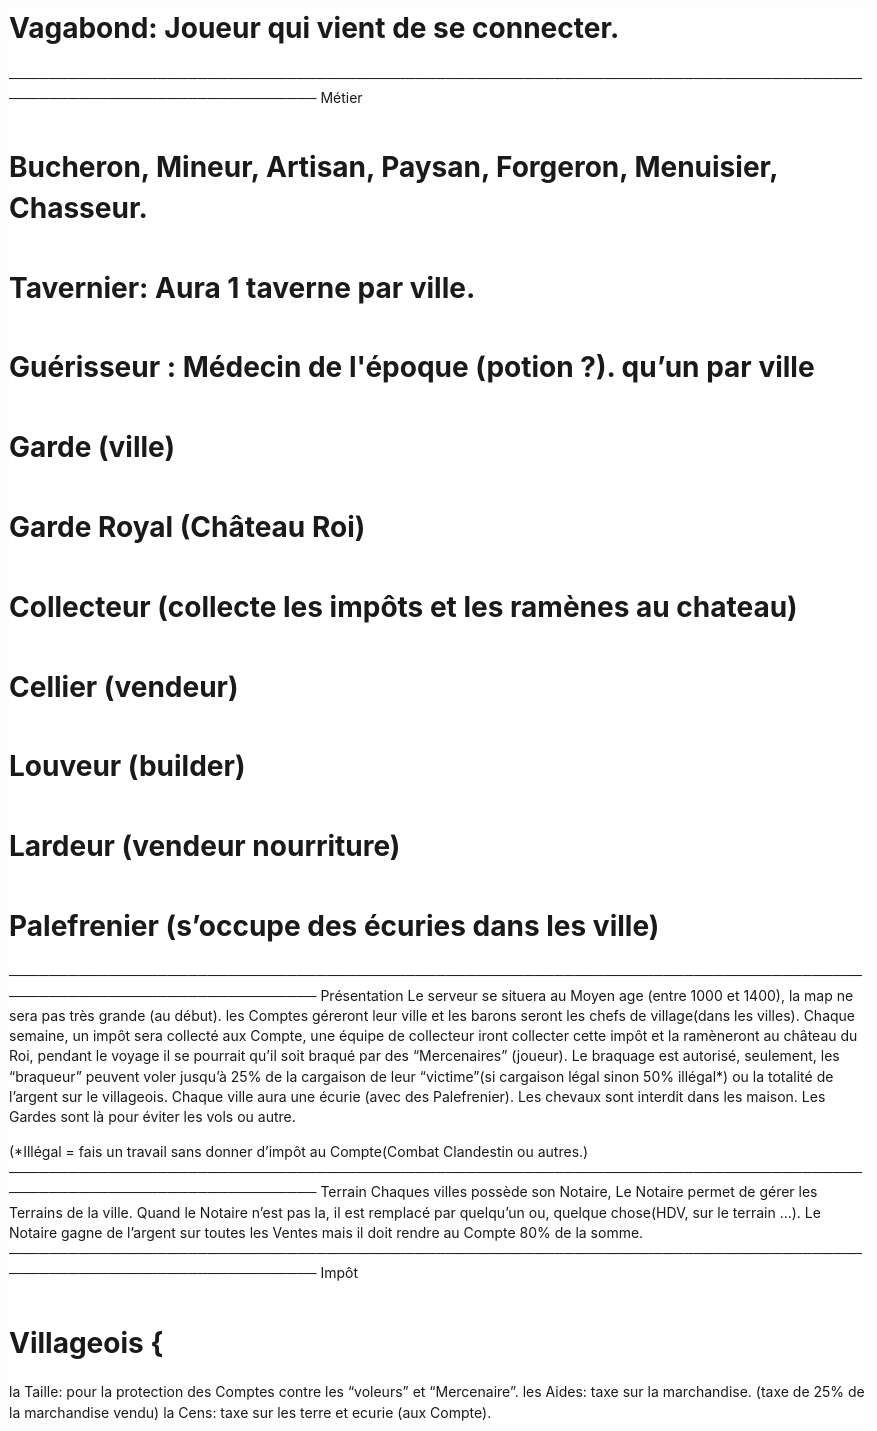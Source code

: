 # Vagabond: Joueur qui vient de se connecter.
─────────────────────────────────────────────────────────────────────────────────────────────────────────────────────
                                                          Métier
# Bucheron, Mineur, Artisan, Paysan, Forgeron, Menuisier, Chasseur.
# Tavernier: Aura 1 taverne par ville.
# Guérisseur : Médecin de l'époque (potion ?). qu’un par ville
# Garde (ville)
# Garde Royal (Château Roi)
# Collecteur (collecte les impôts et les ramènes au chateau)
# Cellier (vendeur)
# Louveur (builder)
# Lardeur (vendeur nourriture)
# Palefrenier (s’occupe des écuries dans les ville)
─────────────────────────────────────────────────────────────────────────────────────────────────────────────────────
                                                        Présentation
Le serveur se situera au Moyen age (entre 1000 et 1400), la map ne sera pas très grande (au début). les Comptes géreront leur ville et les barons seront les chefs de village(dans les villes). Chaque semaine, un impôt sera collecté aux Compte, une équipe de collecteur iront collecter cette impôt et la ramèneront au château du Roi, pendant le voyage il se pourrait qu’il soit braqué par des “Mercenaires” (joueur). Le braquage est autorisé, seulement, les “braqueur” peuvent voler jusqu’à 25% de la cargaison de leur “victime”(si cargaison légal sinon 50% illégal*) ou la totalité de l’argent sur le villageois. Chaque ville aura une écurie (avec des Palefrenier). Les chevaux sont interdit dans les maison. Les Gardes sont là pour éviter les vols ou autre.


(*Illégal = fais un travail sans donner d’impôt au Compte(Combat Clandestin ou autres.)
─────────────────────────────────────────────────────────────────────────────────────────────────────────────────────
                                                          Terrain
Chaques villes possède son Notaire, Le Notaire permet de gérer les Terrains de la ville.
Quand le Notaire n’est pas la, il est remplacé par quelqu’un ou, quelque chose(HDV, sur le terrain ...).
Le Notaire gagne de l’argent sur toutes les Ventes mais il doit rendre au Compte 80% de la somme.
─────────────────────────────────────────────────────────────────────────────────────────────────────────────────────
                                                          Impôt
# Villageois {
la Taille: pour la protection des Comptes contre les “voleurs” et “Mercenaire”.
les Aides: taxe sur la marchandise. (taxe de 25% de la marchandise vendu)
la Cens: taxe sur les terre et ecurie (aux Compte). 